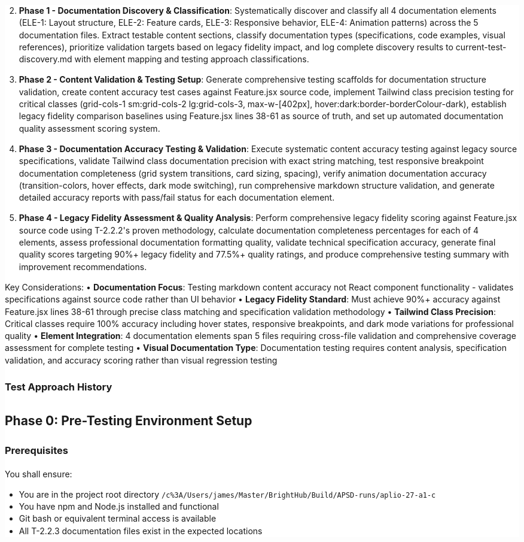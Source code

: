 2. **Phase 1 - Documentation Discovery & Classification**: Systematically discover and classify all 4 documentation elements (ELE-1: Layout structure, ELE-2: Feature cards, ELE-3: Responsive behavior, ELE-4: Animation patterns) across the 5 documentation files. Extract testable content sections, classify documentation types (specifications, code examples, visual references), prioritize validation targets based on legacy fidelity impact, and log complete discovery results to current-test-discovery.md with element mapping and testing approach classifications.

3. **Phase 2 - Content Validation & Testing Setup**: Generate comprehensive testing scaffolds for documentation structure validation, create content accuracy test cases against Feature.jsx source code, implement Tailwind class precision testing for critical classes (grid-cols-1 sm:grid-cols-2 lg:grid-cols-3, max-w-[402px], hover:dark:border-borderColour-dark), establish legacy fidelity comparison baselines using Feature.jsx lines 38-61 as source of truth, and set up automated documentation quality assessment scoring system.

4. **Phase 3 - Documentation Accuracy Testing & Validation**: Execute systematic content accuracy testing against legacy source specifications, validate Tailwind class documentation precision with exact string matching, test responsive breakpoint documentation completeness (grid system transitions, card sizing, spacing), verify animation documentation accuracy (transition-colors, hover effects, dark mode switching), run comprehensive markdown structure validation, and generate detailed accuracy reports with pass/fail status for each documentation element.

5. **Phase 4 - Legacy Fidelity Assessment & Quality Analysis**: Perform comprehensive legacy fidelity scoring against Feature.jsx source code using T-2.2.2's proven methodology, calculate documentation completeness percentages for each of 4 elements, assess professional documentation formatting quality, validate technical specification accuracy, generate final quality scores targeting 90%+ legacy fidelity and 77.5%+ quality ratings, and produce comprehensive testing summary with improvement recommendations.

Key Considerations:
• **Documentation Focus**: Testing markdown content accuracy not React component functionality - validates specifications against source code rather than UI behavior
• **Legacy Fidelity Standard**: Must achieve 90%+ accuracy against Feature.jsx lines 38-61 through precise class matching and specification validation methodology
• **Tailwind Class Precision**: Critical classes require 100% accuracy including hover states, responsive breakpoints, and dark mode variations for professional quality
• **Element Integration**: 4 documentation elements span 5 files requiring cross-file validation and comprehensive coverage assessment for complete testing
• **Visual Documentation Type**: Documentation testing requires content analysis, specification validation, and accuracy scoring rather than visual regression testing

### Test Approach History

## Phase 0: Pre-Testing Environment Setup

### Prerequisites
You shall ensure:
- You are in the project root directory `/c%3A/Users/james/Master/BrightHub/Build/APSD-runs/aplio-27-a1-c`
- You have npm and Node.js installed and functional
- Git bash or equivalent terminal access is available
- All T-2.2.3 documentation files exist in the expected locations
